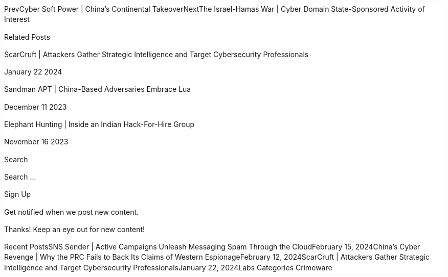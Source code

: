 
















PrevCyber Soft Power | China’s Continental TakeoverNextThe Israel-Hamas War | Cyber Domain State-Sponsored Activity of Interest 



Related Posts






ScarCruft | Attackers Gather Strategic Intelligence and Target Cybersecurity Professionals 

January 22 2024







Sandman APT | China-Based Adversaries Embrace Lua 

December 11 2023







Elephant Hunting | Inside an Indian Hack-For-Hire Group 

November 16 2023







Search

Search ...




Sign Up


Get notified when we post new content.



Thanks! Keep an eye out for new content!



Recent PostsSNS Sender | Active Campaigns Unleash Messaging Spam Through the CloudFebruary 15, 2024China’s Cyber Revenge | Why the PRC Fails to Back Its Claims of Western EspionageFebruary 12, 2024ScarCruft | Attackers Gather Strategic Intelligence and Target Cybersecurity ProfessionalsJanuary 22, 2024Labs Categories Crimeware
